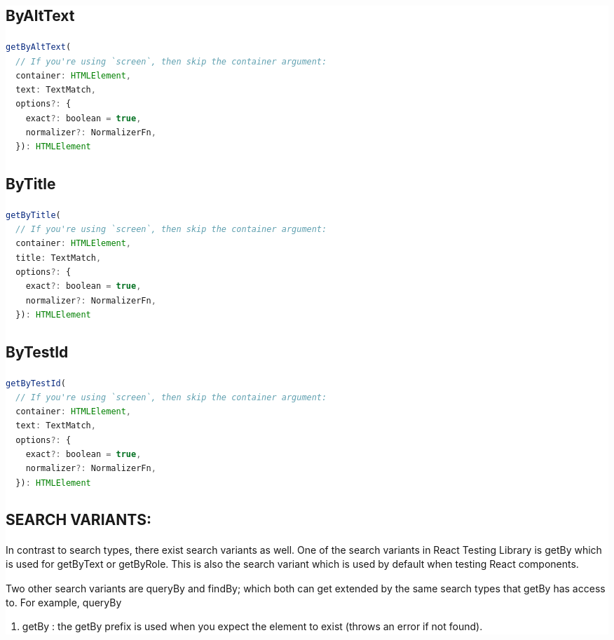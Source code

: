 ## ByAltText

```js
getByAltText(
  // If you're using `screen`, then skip the container argument:
  container: HTMLElement,
  text: TextMatch,
  options?: {
    exact?: boolean = true,
    normalizer?: NormalizerFn,
  }): HTMLElement
```

## ByTitle

```js
getByTitle(
  // If you're using `screen`, then skip the container argument:
  container: HTMLElement,
  title: TextMatch,
  options?: {
    exact?: boolean = true,
    normalizer?: NormalizerFn,
  }): HTMLElement
```

## ByTestId

```js
getByTestId(
  // If you're using `screen`, then skip the container argument:
  container: HTMLElement,
  text: TextMatch,
  options?: {
    exact?: boolean = true,
    normalizer?: NormalizerFn,
  }): HTMLElement
```

## SEARCH VARIANTS:

In contrast to search types, there exist search variants as well. One of the
search variants in React Testing Library is getBy which is used for getByText or
getByRole. This is also the search variant which is used by default when testing
React components.

Two other search variants are queryBy and findBy; which both can get extended by
the same search types that getBy has access to. For example, queryBy

1. getBy : the getBy prefix is used when you expect the element to exist (throws
   an error if not found).
